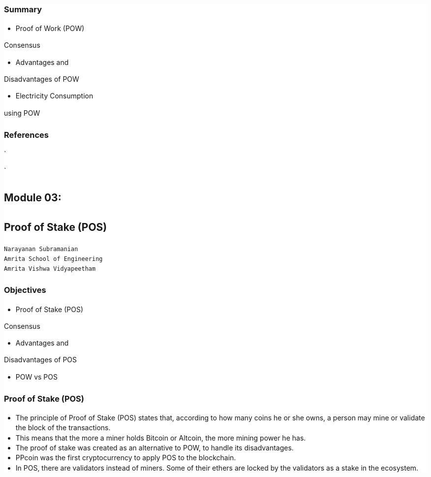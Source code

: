 
### Summary

- Proof of Work (POW)

Consensus

- Advantages and

Disadvantages of POW

- Electricity Consumption

using POW


### References



`


`

## Module 03:

## Proof of Stake (POS)

```
Narayanan Subramanian
Amrita School of Engineering
Amrita Vishwa Vidyapeetham
```

### Objectives

- Proof of Stake (POS)

Consensus

- Advantages and

Disadvantages of POS

- POW vs POS


### Proof of Stake (POS)

- The principle of Proof of Stake (POS) states that, according to how many coins
    he or she owns, a person may mine or validate the block of the transactions.
- This means that the more a miner holds Bitcoin or Altcoin, the more mining
    power he has.
- The proof of stake was created as an alternative to POW, to handle its
    disadvantages.
- PPcoin was the first cryptocurrency to apply POS to the blockchain.
- In POS, there are validators instead of miners. Some of their ethers are locked
    by the validators as a stake in the ecosystem.
